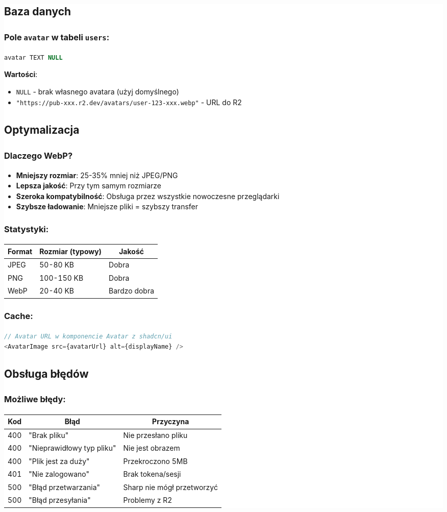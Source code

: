 ## Baza danych

### Pole `avatar` w tabeli `users`:

```sql
avatar TEXT NULL
```

**Wartości**:

-   `NULL` - brak własnego avatara (użyj domyślnego)
-   `"https://pub-xxx.r2.dev/avatars/user-123-xxx.webp"` - URL do R2

## Optymalizacja

### Dlaczego WebP?

-   **Mniejszy rozmiar**: 25-35% mniej niż JPEG/PNG
-   **Lepsza jakość**: Przy tym samym rozmiarze
-   **Szeroka kompatybilność**: Obsługa przez wszystkie nowoczesne przeglądarki
-   **Szybsze ładowanie**: Mniejsze pliki = szybszy transfer

### Statystyki:

| Format | Rozmiar (typowy) | Jakość       |
| ------ | ---------------- | ------------ |
| JPEG   | 50-80 KB         | Dobra        |
| PNG    | 100-150 KB       | Dobra        |
| WebP   | 20-40 KB         | Bardzo dobra |

### Cache:

```typescript
// Avatar URL w komponencie Avatar z shadcn/ui
<AvatarImage src={avatarUrl} alt={displayName} />
```

## Obsługa błędów

### Możliwe błędy:

| Kod | Błąd                      | Przyczyna                  |
| --- | ------------------------- | -------------------------- |
| 400 | "Brak pliku"              | Nie przesłano pliku        |
| 400 | "Nieprawidłowy typ pliku" | Nie jest obrazem           |
| 400 | "Plik jest za duży"       | Przekroczono 5MB           |
| 401 | "Nie zalogowano"          | Brak tokena/sesji          |
| 500 | "Błąd przetwarzania"      | Sharp nie mógł przetworzyć |
| 500 | "Błąd przesyłania"        | Problemy z R2              |
